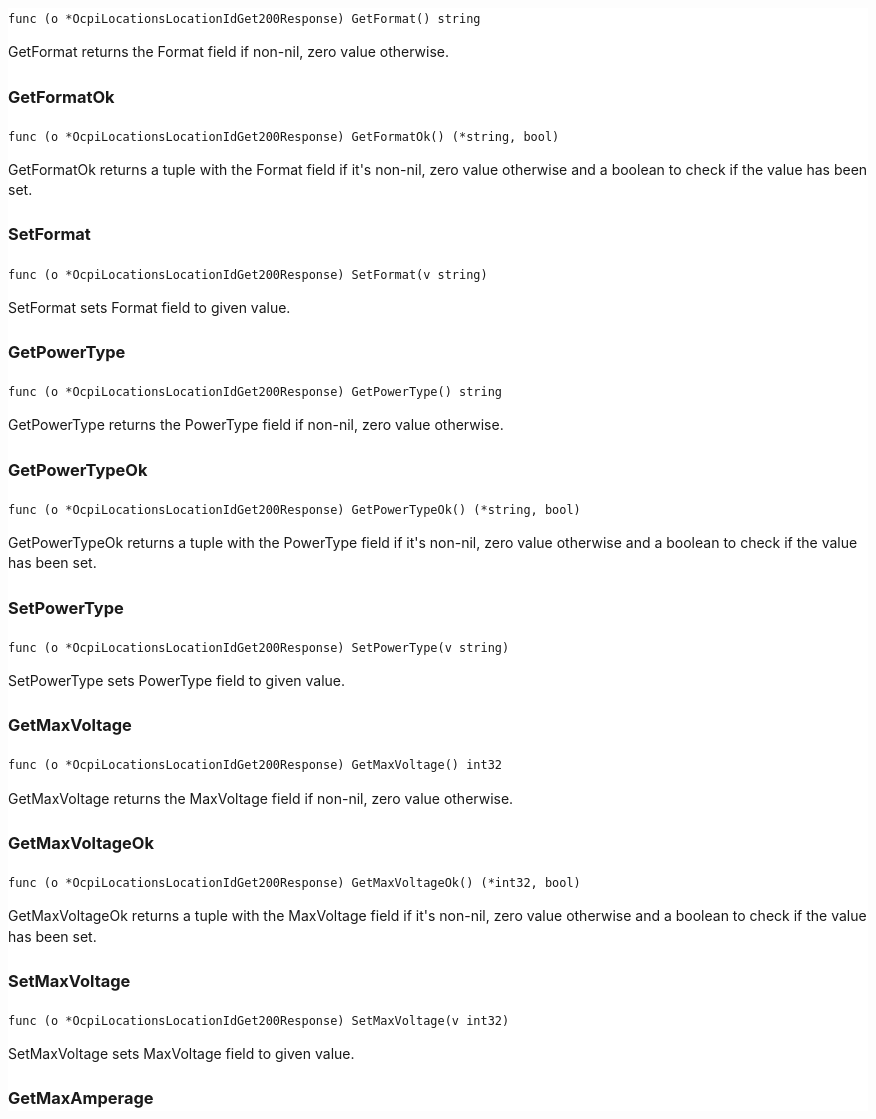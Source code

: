 `func (o *OcpiLocationsLocationIdGet200Response) GetFormat() string`

GetFormat returns the Format field if non-nil, zero value otherwise.

### GetFormatOk

`func (o *OcpiLocationsLocationIdGet200Response) GetFormatOk() (*string, bool)`

GetFormatOk returns a tuple with the Format field if it's non-nil, zero value otherwise
and a boolean to check if the value has been set.

### SetFormat

`func (o *OcpiLocationsLocationIdGet200Response) SetFormat(v string)`

SetFormat sets Format field to given value.


### GetPowerType

`func (o *OcpiLocationsLocationIdGet200Response) GetPowerType() string`

GetPowerType returns the PowerType field if non-nil, zero value otherwise.

### GetPowerTypeOk

`func (o *OcpiLocationsLocationIdGet200Response) GetPowerTypeOk() (*string, bool)`

GetPowerTypeOk returns a tuple with the PowerType field if it's non-nil, zero value otherwise
and a boolean to check if the value has been set.

### SetPowerType

`func (o *OcpiLocationsLocationIdGet200Response) SetPowerType(v string)`

SetPowerType sets PowerType field to given value.


### GetMaxVoltage

`func (o *OcpiLocationsLocationIdGet200Response) GetMaxVoltage() int32`

GetMaxVoltage returns the MaxVoltage field if non-nil, zero value otherwise.

### GetMaxVoltageOk

`func (o *OcpiLocationsLocationIdGet200Response) GetMaxVoltageOk() (*int32, bool)`

GetMaxVoltageOk returns a tuple with the MaxVoltage field if it's non-nil, zero value otherwise
and a boolean to check if the value has been set.

### SetMaxVoltage

`func (o *OcpiLocationsLocationIdGet200Response) SetMaxVoltage(v int32)`

SetMaxVoltage sets MaxVoltage field to given value.


### GetMaxAmperage
